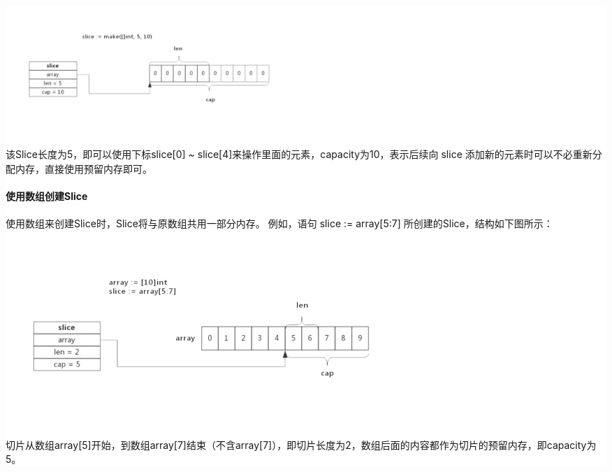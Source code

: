 <img src="goExpertProgram.assets/image-20240823下午31041201.png" alt="image-20240823下午31041201" style="zoom:40%;" />

该Slice长度为5，即可以使用下标slice[0] ~ slice[4]来操作里面的元素，capacity为10，表示后续向 slice 添加新的元素时可以不必重新分配内存，直接使用预留内存即可。 



#### 使用数组创建Slice 

使用数组来创建Slice时，Slice将与原数组共用一部分内存。 例如，语句 slice := array[5:7] 所创建的Slice，结构如下图所示： 

<img src="goExpertProgram.assets/image-20240823下午32938412.png" alt="image-20240823下午32938412" style="zoom:55%;" />

切片从数组array[5]开始，到数组array[7]结束（不含array[7]），即切片长度为2，数组后面的内容都作为切片的预留内存，即capacity为5。 
